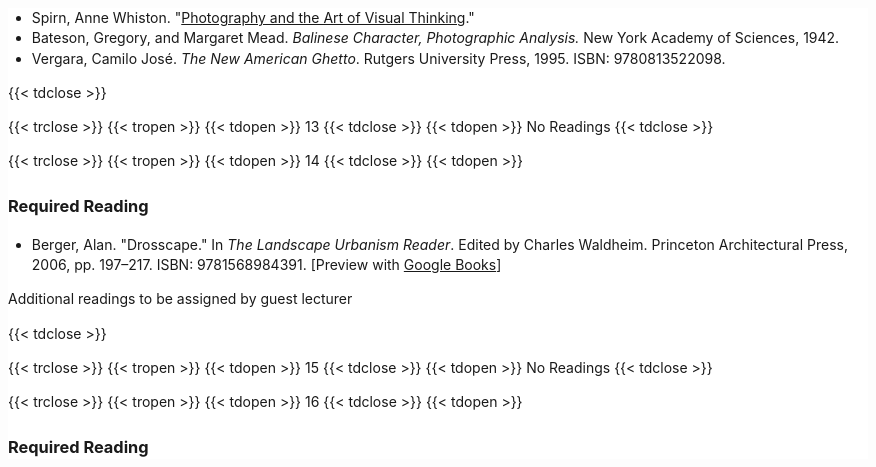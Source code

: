 *   Spirn, Anne Whiston. "[Photography and the Art of Visual Thinking](http://theeyeisadoor.com/)."
*   Bateson, Gregory, and Margaret Mead. _Balinese Character, Photographic Analysis._ New York Academy of Sciences, 1942.
*   Vergara, Camilo José. _The New American Ghetto_. Rutgers University Press, 1995. ISBN: 9780813522098.


{{< tdclose >}}

{{< trclose >}}
{{< tropen >}}
{{< tdopen >}}
13
{{< tdclose >}}
{{< tdopen >}}
No Readings
{{< tdclose >}}

{{< trclose >}}
{{< tropen >}}
{{< tdopen >}}
14
{{< tdclose >}}
{{< tdopen >}}


### Required Reading

*   Berger, Alan. "Drosscape." In _The Landscape Urbanism Reader_. Edited by Charles Waldheim. Princeton Architectural Press, 2006, pp. 197–217. ISBN: 9781568984391. \[Preview with [Google Books](http://books.google.com/books?id=kqhoMHcYkiAC&pg=PA197=onepage)\]

Additional readings to be assigned by guest lecturer


{{< tdclose >}}

{{< trclose >}}
{{< tropen >}}
{{< tdopen >}}
15
{{< tdclose >}}
{{< tdopen >}}
No Readings
{{< tdclose >}}

{{< trclose >}}
{{< tropen >}}
{{< tdopen >}}
16
{{< tdclose >}}
{{< tdopen >}}


### Required Reading
